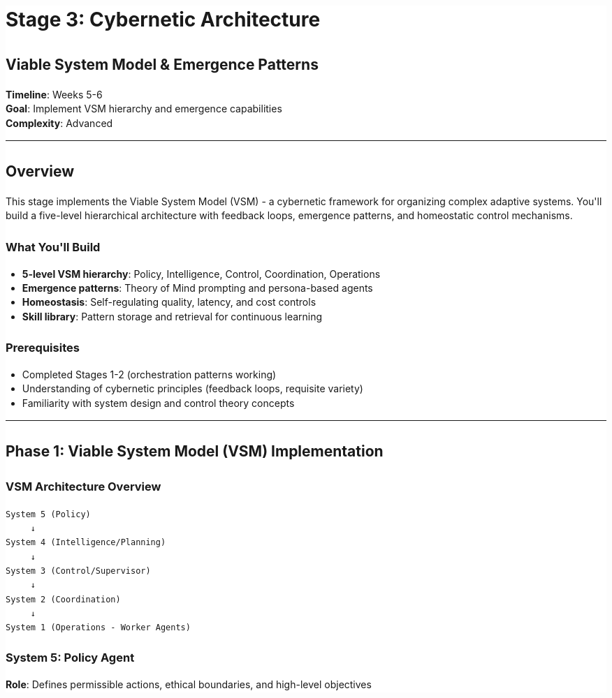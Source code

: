 # Stage 3: Cybernetic Architecture
## Viable System Model & Emergence Patterns

**Timeline**: Weeks 5-6  
**Goal**: Implement VSM hierarchy and emergence capabilities  
**Complexity**: Advanced

---

## Overview

This stage implements the Viable System Model (VSM) - a cybernetic framework for organizing complex adaptive systems. You'll build a five-level hierarchical architecture with feedback loops, emergence patterns, and homeostatic control mechanisms.

### What You'll Build

- **5-level VSM hierarchy**: Policy, Intelligence, Control, Coordination, Operations
- **Emergence patterns**: Theory of Mind prompting and persona-based agents
- **Homeostasis**: Self-regulating quality, latency, and cost controls
- **Skill library**: Pattern storage and retrieval for continuous learning

### Prerequisites

- Completed Stages 1-2 (orchestration patterns working)
- Understanding of cybernetic principles (feedback loops, requisite variety)
- Familiarity with system design and control theory concepts

---

## Phase 1: Viable System Model (VSM) Implementation

### VSM Architecture Overview

```
System 5 (Policy)
     ↓
System 4 (Intelligence/Planning)
     ↓
System 3 (Control/Supervisor)
     ↓
System 2 (Coordination)
     ↓
System 1 (Operations - Worker Agents)
```

### System 5: Policy Agent

**Role**: Defines permissible actions, ethical boundaries, and high-level objectives
